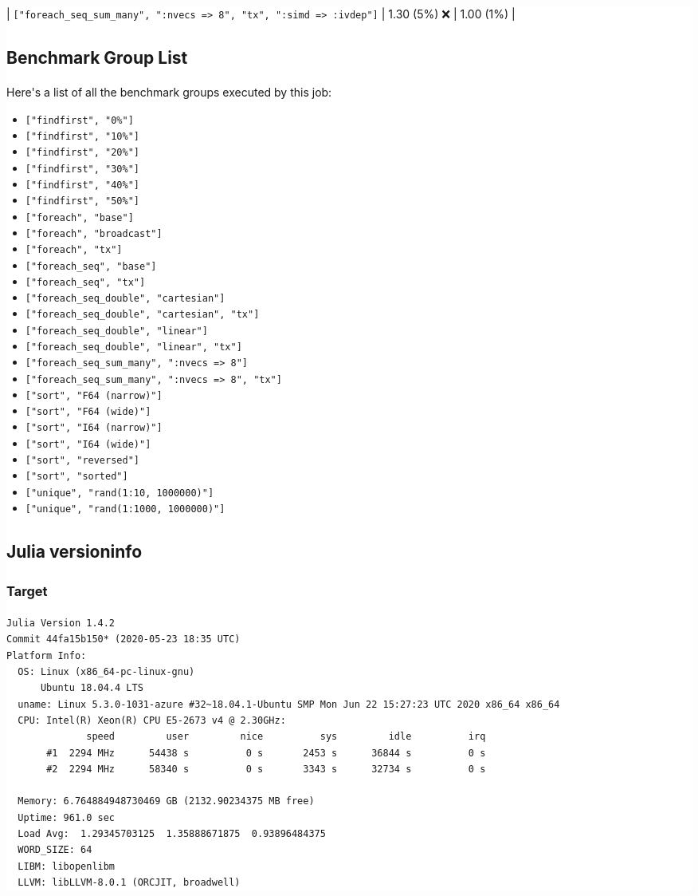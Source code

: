 | `["foreach_seq_sum_many", ":nvecs => 8", "tx", ":simd => :ivdep"]` |                1.30 (5%) :x: |                   1.00 (1%)  |

## Benchmark Group List
Here's a list of all the benchmark groups executed by this job:

- `["findfirst", "0%"]`
- `["findfirst", "10%"]`
- `["findfirst", "20%"]`
- `["findfirst", "30%"]`
- `["findfirst", "40%"]`
- `["findfirst", "50%"]`
- `["foreach", "base"]`
- `["foreach", "broadcast"]`
- `["foreach", "tx"]`
- `["foreach_seq", "base"]`
- `["foreach_seq", "tx"]`
- `["foreach_seq_double", "cartesian"]`
- `["foreach_seq_double", "cartesian", "tx"]`
- `["foreach_seq_double", "linear"]`
- `["foreach_seq_double", "linear", "tx"]`
- `["foreach_seq_sum_many", ":nvecs => 8"]`
- `["foreach_seq_sum_many", ":nvecs => 8", "tx"]`
- `["sort", "F64 (narrow)"]`
- `["sort", "F64 (wide)"]`
- `["sort", "I64 (narrow)"]`
- `["sort", "I64 (wide)"]`
- `["sort", "reversed"]`
- `["sort", "sorted"]`
- `["unique", "rand(1:10, 1000000)"]`
- `["unique", "rand(1:1000, 1000000)"]`

## Julia versioninfo

### Target
```
Julia Version 1.4.2
Commit 44fa15b150* (2020-05-23 18:35 UTC)
Platform Info:
  OS: Linux (x86_64-pc-linux-gnu)
      Ubuntu 18.04.4 LTS
  uname: Linux 5.3.0-1031-azure #32~18.04.1-Ubuntu SMP Mon Jun 22 15:27:23 UTC 2020 x86_64 x86_64
  CPU: Intel(R) Xeon(R) CPU E5-2673 v4 @ 2.30GHz: 
              speed         user         nice          sys         idle          irq
       #1  2294 MHz      54438 s          0 s       2453 s      36844 s          0 s
       #2  2294 MHz      58340 s          0 s       3343 s      32734 s          0 s
       
  Memory: 6.764884948730469 GB (2132.90234375 MB free)
  Uptime: 961.0 sec
  Load Avg:  1.29345703125  1.35888671875  0.93896484375
  WORD_SIZE: 64
  LIBM: libopenlibm
  LLVM: libLLVM-8.0.1 (ORCJIT, broadwell)
```
